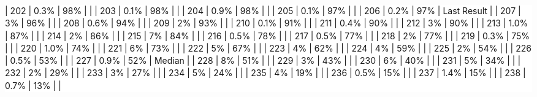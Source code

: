 | 202 | 0.3% | 98% |  |
| 203 | 0.1% | 98% |  |
| 204 | 0.9% | 98% |  |
| 205 | 0.1% | 97% |  |
| 206 | 0.2% | 97% | Last Result |
| 207 | 3% | 96% |  |
| 208 | 0.6% | 94% |  |
| 209 | 2% | 93% |  |
| 210 | 0.1% | 91% |  |
| 211 | 0.4% | 90% |  |
| 212 | 3% | 90% |  |
| 213 | 1.0% | 87% |  |
| 214 | 2% | 86% |  |
| 215 | 7% | 84% |  |
| 216 | 0.5% | 78% |  |
| 217 | 0.5% | 77% |  |
| 218 | 2% | 77% |  |
| 219 | 0.3% | 75% |  |
| 220 | 1.0% | 74% |  |
| 221 | 6% | 73% |  |
| 222 | 5% | 67% |  |
| 223 | 4% | 62% |  |
| 224 | 4% | 59% |  |
| 225 | 2% | 54% |  |
| 226 | 0.5% | 53% |  |
| 227 | 0.9% | 52% | Median |
| 228 | 8% | 51% |  |
| 229 | 3% | 43% |  |
| 230 | 6% | 40% |  |
| 231 | 5% | 34% |  |
| 232 | 2% | 29% |  |
| 233 | 3% | 27% |  |
| 234 | 5% | 24% |  |
| 235 | 4% | 19% |  |
| 236 | 0.5% | 15% |  |
| 237 | 1.4% | 15% |  |
| 238 | 0.7% | 13% |  |